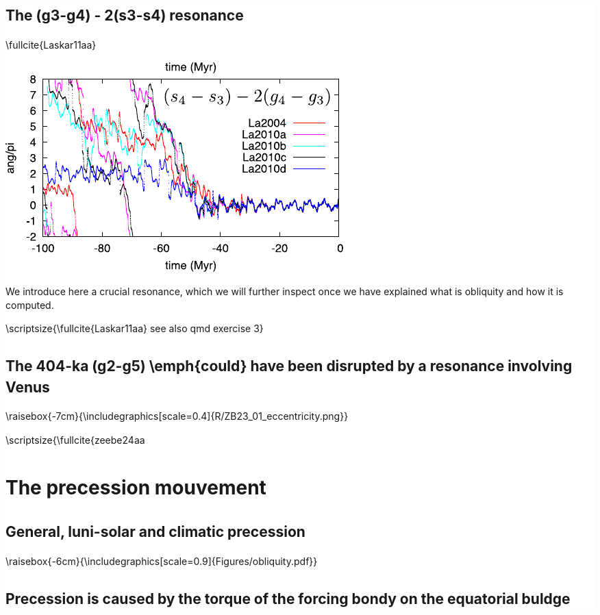 
## The (g3-g4) - 2(s3-s4) resonance 

\fullcite{Laskar11aa}

![](Figures/La10_resonance_1.pdf)

We introduce here a crucial resonance, which we will further inspect once we have explained what is obliquity and how it is computed. 


\scriptsize{\fullcite{Laskar11aa} see also qmd exercise 3}

## The 404-ka (g2-g5) \emph{could} have been disrupted by a resonance involving Venus

\raisebox{-7cm}{\includegraphics[scale=0.4]{R/ZB23_01_eccentricity.png}}

\scriptsize{\fullcite{zeebe24aa

# The precession  mouvement

## General, luni-solar and climatic precession


\raisebox{-6cm}{\includegraphics[scale=0.9]{Figures/obliquity.pdf}}

## Precession is caused by the torque of the forcing bondy on the equatorial buldge

